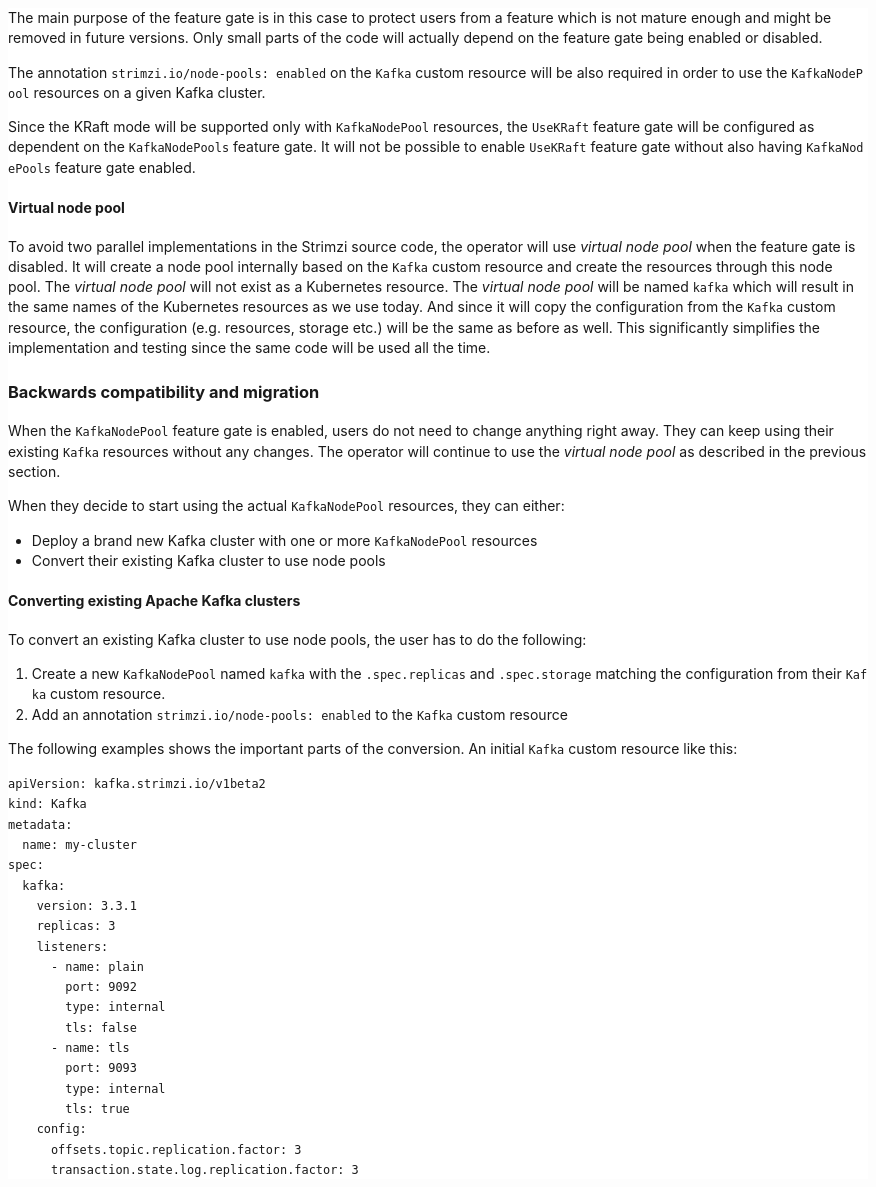 The main purpose of the feature gate is in this case to protect users from a feature which is not mature enough and might be removed in future versions.
Only small parts of the code will actually depend on the feature gate being enabled or disabled.

The annotation `strimzi.io/node-pools: enabled` on the `Kafka` custom resource will be also required in order to use the `KafkaNodePool` resources on a given Kafka cluster.

Since the KRaft mode will be supported only with `KafkaNodePool` resources, the `UseKRaft` feature gate will be configured as dependent on the `KafkaNodePools` feature gate.
It will not be possible to enable `UseKRaft` feature gate without also having `KafkaNodePools` feature gate enabled.

#### Virtual node pool

To avoid two parallel implementations in the Strimzi source code, the operator will use _virtual node pool_ when the feature gate is disabled.
It will create a node pool internally based on the `Kafka` custom resource and create the resources through this node pool.
The _virtual node pool_ will not exist as a Kubernetes resource.
The _virtual node pool_ will be named `kafka` which will result in the same names of the Kubernetes resources as we use today.
And since it will copy the configuration from the `Kafka` custom resource, the configuration (e.g. resources, storage etc.) will be the same as before as well.
This significantly simplifies the implementation and testing since the same code will be used all the time.

### Backwards compatibility and migration

When the `KafkaNodePool` feature gate is enabled, users do not need to change anything right away.
They can keep using their existing `Kafka` resources without any changes.
The operator will continue to use the _virtual node pool_ as described in the previous section.

When they decide to start using the actual `KafkaNodePool` resources, they can either:
* Deploy a brand new Kafka cluster with one or more `KafkaNodePool` resources
* Convert their existing Kafka cluster to use node pools

#### Converting existing Apache Kafka clusters

To convert an existing Kafka cluster to use node pools, the user has to do the following:

1. Create a new `KafkaNodePool` named `kafka` with the `.spec.replicas` and `.spec.storage` matching the configuration from their `Kafka` custom resource.
2. Add an annotation `strimzi.io/node-pools: enabled` to the `Kafka` custom resource

The following examples shows the important parts of the conversion.
An initial `Kafka` custom resource like this:

```yaml=
apiVersion: kafka.strimzi.io/v1beta2
kind: Kafka
metadata:
  name: my-cluster
spec:
  kafka:
    version: 3.3.1
    replicas: 3
    listeners:
      - name: plain
        port: 9092
        type: internal
        tls: false
      - name: tls
        port: 9093
        type: internal
        tls: true
    config:
      offsets.topic.replication.factor: 3
      transaction.state.log.replication.factor: 3
```